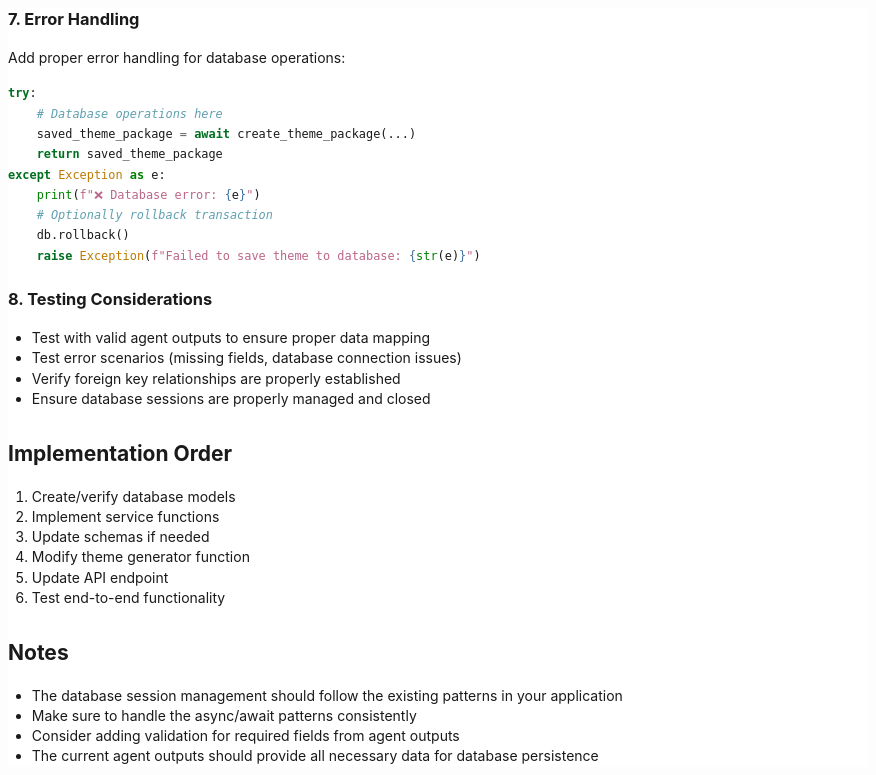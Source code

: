### 7. Error Handling
Add proper error handling for database operations:

```python
try:
    # Database operations here
    saved_theme_package = await create_theme_package(...)
    return saved_theme_package
except Exception as e:
    print(f"❌ Database error: {e}")
    # Optionally rollback transaction
    db.rollback()
    raise Exception(f"Failed to save theme to database: {str(e)}")
```

### 8. Testing Considerations
- Test with valid agent outputs to ensure proper data mapping
- Test error scenarios (missing fields, database connection issues)
- Verify foreign key relationships are properly established
- Ensure database sessions are properly managed and closed

## Implementation Order
1. Create/verify database models
2. Implement service functions
3. Update schemas if needed
4. Modify theme generator function
5. Update API endpoint
6. Test end-to-end functionality

## Notes
- The database session management should follow the existing patterns in your application
- Make sure to handle the async/await patterns consistently
- Consider adding validation for required fields from agent outputs
- The current agent outputs should provide all necessary data for database persistence
